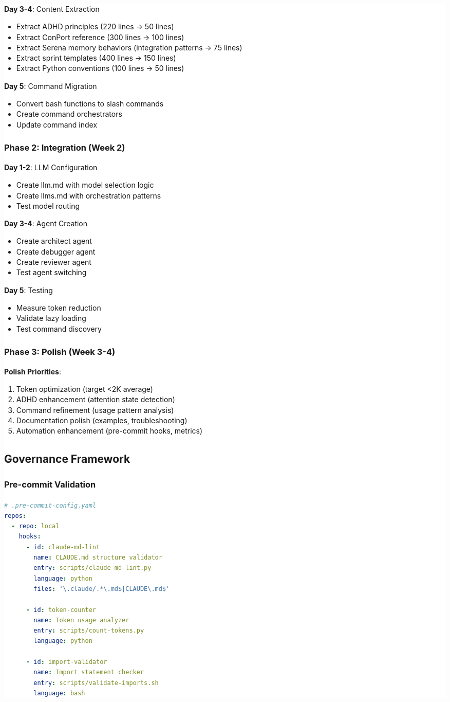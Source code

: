 **Day 3-4**: Content Extraction
- Extract ADHD principles (220 lines → 50 lines)
- Extract ConPort reference (300 lines → 100 lines)
- Extract Serena memory behaviors (integration patterns → 75 lines)
- Extract sprint templates (400 lines → 150 lines)
- Extract Python conventions (100 lines → 50 lines)

**Day 5**: Command Migration
- Convert bash functions to slash commands
- Create command orchestrators
- Update command index

### Phase 2: Integration (Week 2)
**Day 1-2**: LLM Configuration
- Create llm.md with model selection logic
- Create llms.md with orchestration patterns
- Test model routing

**Day 3-4**: Agent Creation
- Create architect agent
- Create debugger agent
- Create reviewer agent
- Test agent switching

**Day 5**: Testing
- Measure token reduction
- Validate lazy loading
- Test command discovery

### Phase 3: Polish (Week 3-4)
**Polish Priorities**:
1. Token optimization (target <2K average)
2. ADHD enhancement (attention state detection)
3. Command refinement (usage pattern analysis)
4. Documentation polish (examples, troubleshooting)
5. Automation enhancement (pre-commit hooks, metrics)

## Governance Framework

### Pre-commit Validation
```yaml
# .pre-commit-config.yaml
repos:
  - repo: local
    hooks:
      - id: claude-md-lint
        name: CLAUDE.md structure validator
        entry: scripts/claude-md-lint.py
        language: python
        files: '\.claude/.*\.md$|CLAUDE\.md$'

      - id: token-counter
        name: Token usage analyzer
        entry: scripts/count-tokens.py
        language: python

      - id: import-validator
        name: Import statement checker
        entry: scripts/validate-imports.sh
        language: bash
```
